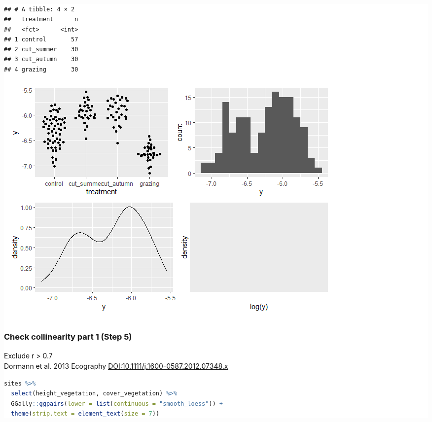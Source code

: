     ## # A tibble: 4 × 2
    ##   treatment      n
    ##   <fct>      <int>
    ## 1 control       57
    ## 2 cut_summer    30
    ## 3 cut_autumn    30
    ## 4 grazing       30

![](model_check_seed_mass_files/figure-gfm/outliers-1.png)

### Check collinearity part 1 (Step 5)

Exclude r \> 0.7 <br> Dormann et al. 2013 Ecography
[DOI:10.1111/j.1600-0587.2012.07348.x](https://doi.org/10.1111/j.1600-0587.2012.07348.x)

``` r
sites %>%
  select(height_vegetation, cover_vegetation) %>%
  GGally::ggpairs(lower = list(continuous = "smooth_loess")) +
  theme(strip.text = element_text(size = 7))
```
